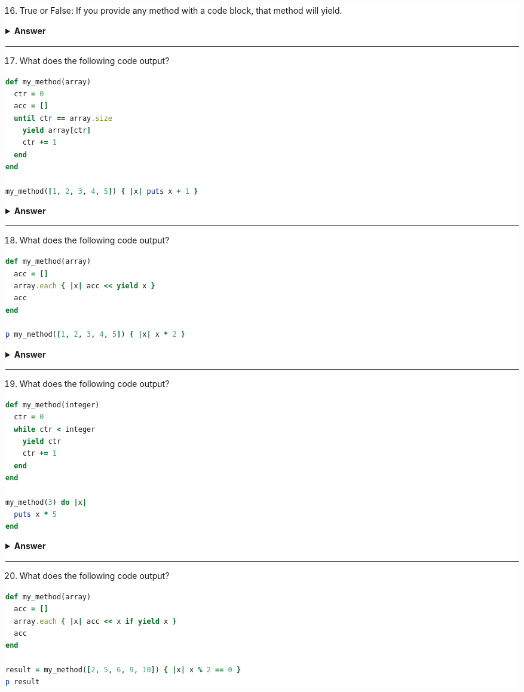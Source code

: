 
16. True or False: If you provide any method with a code block, that method will yield.
<details><summary><b>Answer</b></summary></details>

---

17. What does the following code output?
```ruby
def my_method(array)
  ctr = 0
  acc = []
  until ctr == array.size
    yield array[ctr]
    ctr += 1
  end
end

my_method([1, 2, 3, 4, 5]) { |x| puts x + 1 }
```
<details><summary><b>Answer</b></summary></details>

---

18. What does the following code output?
```ruby
def my_method(array)
  acc = []
  array.each { |x| acc << yield x }
  acc
end

p my_method([1, 2, 3, 4, 5]) { |x| x * 2 }
```
<details><summary><b>Answer</b></summary></details>

---

19. What does the following code output?
```ruby
def my_method(integer)
  ctr = 0
  while ctr < integer
    yield ctr
    ctr += 1
  end
end

my_method(3) do |x|
  puts x * 5
end
```
<details><summary><b>Answer</b></summary></details>

---

20. What does the following code output?
```ruby
def my_method(array)
  acc = []
  array.each { |x| acc << x if yield x }
  acc
end

result = my_method([2, 5, 6, 9, 10]) { |x| x % 2 == 0 }
p result
```
